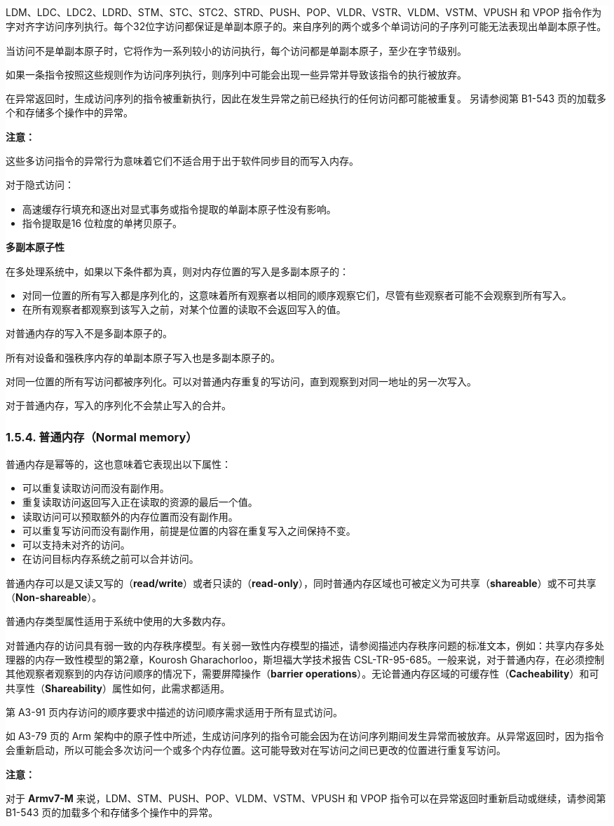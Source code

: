 LDM、LDC、LDC2、LDRD、STM、STC、STC2、STRD、PUSH、POP、VLDR、VSTR、VLDM、VSTM、VPUSH 和 VPOP 指令作为字对齐字访问序列执行。每个32位字访问都保证是单副本原子的。来自序列的两个或多个单词访问的子序列可能无法表现出单副本原子性。

当访问不是单副本原子时，它将作为一系列较小的访问执行，每个访问都是单副本原子，至少在字节级别。

如果一条指令按照这些规则作为访问序列执行，则序列中可能会出现一些异常并导致该指令的执行被放弃。

在异常返回时，生成访问序列的指令被重新执行，因此在发生异常之前已经执行的任何访问都可能被重复。 另请参阅第 B1-543 页的加载多个和存储多个操作中的异常。

**注意：**

这些多访问指令的异常行为意味着它们不适合用于出于软件同步目的而写入内存。

对于隐式访问：

* 高速缓存行填充和逐出对显式事务或指令提取的单副本原子性没有影响。
* 指令提取是16 位粒度的单拷贝原子。

**多副本原子性**

在多处理系统中，如果以下条件都为真，则对内存位置的写入是多副本原子的：

* 对同一位置的所有写入都是序列化的，这意味着所有观察者以相同的顺序观察它们，尽管有些观察者可能不会观察到所有写入。
* 在所有观察者都观察到该写入之前，对某个位置的读取不会返回写入的值。

对普通内存的写入不是多副本原子的。

所有对设备和强秩序内存的单副本原子写入也是多副本原子的。

对同一位置的所有写访问都被序列化。可以对普通内存重复的写访问，直到观察到对同一地址的另一次写入。

对于普通内存，写入的序列化不会禁止写入的合并。

### 1.5.4. 普通内存（Normal memory）

普通内存是幂等的，这也意味着它表现出以下属性：

* 可以重复读取访问而没有副作用。
* 重复读取访问返回写入正在读取的资源的最后一个值。
* 读取访问可以预取额外的内存位置而没有副作用。
* 可以重复写访问而没有副作用，前提是位置的内容在重复写入之间保持不变。
* 可以支持未对齐的访问。
* 在访问目标内存系统之前可以合并访问。

普通内存可以是又读又写的（**read/write**）或者只读的（**read-only**），同时普通内存区域也可被定义为可共享（**shareable**）或不可共享（**Non-shareable**）。

普通内存类型属性适用于系统中使用的大多数内存。

对普通内存的访问具有弱一致的内存秩序模型。有关弱一致性内存模型的描述，请参阅描述内存秩序问题的标准文本，例如：共享内存多处理器的内存一致性模型的第2章，Kourosh Gharachorloo，斯坦福大学技术报告 CSL-TR-95-685。一般来说，对于普通内存，在必须控制其他观察者观察到的内存访问顺序的情况下，需要屏障操作（**barrier operations**）。无论普通内存区域的可缓存性（**Cacheability**）和可共享性（**Shareability**）属性如何，此需求都适用。

第 A3-91 页内存访问的顺序要求中描述的访问顺序需求适用于所有显式访问。

如 A3-79 页的 Arm 架构中的原子性中所述，生成访问序列的指令可能会因为在访问序列期间发生异常而被放弃。从异常返回时，因为指令会重新启动，所以可能会多次访问一个或多个内存位置。这可能导致对在写访问之间已更改的位置进行重复写访问。

**注意：**

对于 **Armv7-M** 来说，LDM、STM、PUSH、POP、VLDM、VSTM、VPUSH 和 VPOP 指令可以在异常返回时重新启动或继续，请参阅第 B1-543 页的加载多个和存储多个操作中的异常。
